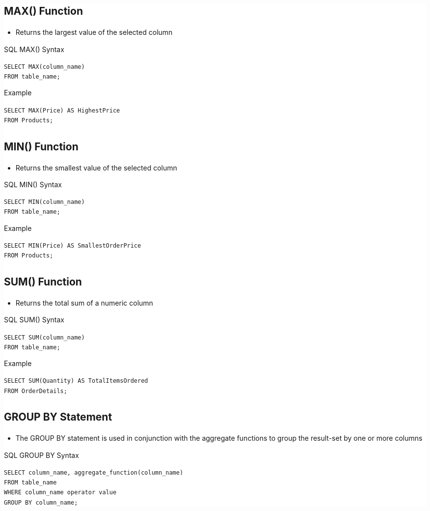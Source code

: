 
## MAX() Function
* Returns the largest value of the selected column

SQL MAX() Syntax
```
SELECT MAX(column_name) 
FROM table_name;
```

Example
```
SELECT MAX(Price) AS HighestPrice 
FROM Products;
```


## MIN() Function
* Returns the smallest value of the selected column

SQL MIN() Syntax
```
SELECT MIN(column_name) 
FROM table_name;
```

Example
```
SELECT MIN(Price) AS SmallestOrderPrice  
FROM Products;
```


## SUM() Function
* Returns the total sum of a numeric column

SQL SUM() Syntax
```
SELECT SUM(column_name) 
FROM table_name;
```

Example
```
SELECT SUM(Quantity) AS TotalItemsOrdered 
FROM OrderDetails;
```


## GROUP BY Statement
* The GROUP BY statement is used in conjunction with the aggregate functions to group the result-set by one or more columns

SQL GROUP BY Syntax
```
SELECT column_name, aggregate_function(column_name)
FROM table_name
WHERE column_name operator value
GROUP BY column_name;
```
